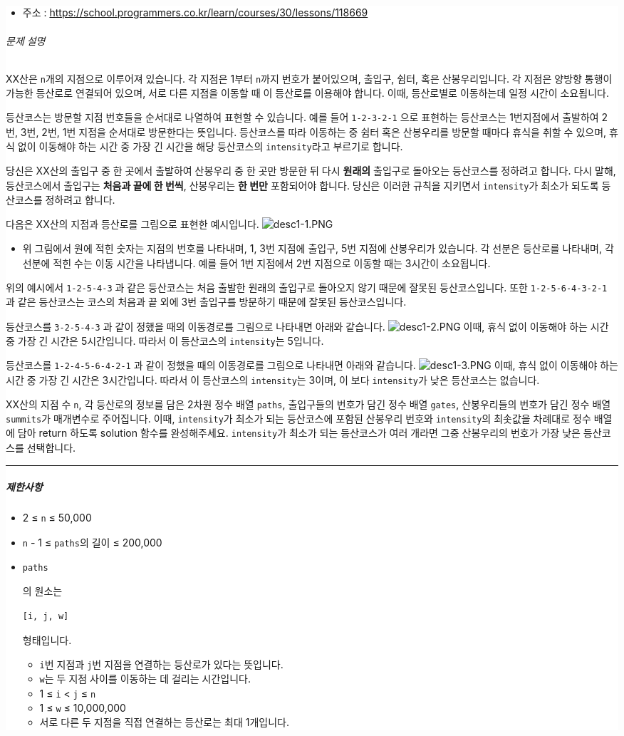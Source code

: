 - 주소 : https://school.programmers.co.kr/learn/courses/30/lessons/118669


###### 문제 설명

XX산은 `n`개의 지점으로 이루어져 있습니다. 각 지점은 1부터 `n`까지 번호가 붙어있으며, 출입구, 쉼터, 혹은 산봉우리입니다. 각 지점은 양방향 통행이 가능한 등산로로 연결되어 있으며, 서로 다른 지점을 이동할 때 이 등산로를 이용해야 합니다. 이때, 등산로별로 이동하는데 일정 시간이 소요됩니다.

등산코스는 방문할 지점 번호들을 순서대로 나열하여 표현할 수 있습니다.
예를 들어 `1-2-3-2-1` 으로 표현하는 등산코스는 1번지점에서 출발하여 2번, 3번, 2번, 1번 지점을 순서대로 방문한다는 뜻입니다.
등산코스를 따라 이동하는 중 쉼터 혹은 산봉우리를 방문할 때마다 휴식을 취할 수 있으며, 휴식 없이 이동해야 하는 시간 중 가장 긴 시간을 해당 등산코스의 `intensity`라고 부르기로 합니다.

당신은 XX산의 출입구 중 한 곳에서 출발하여 산봉우리 중 한 곳만 방문한 뒤 다시 **원래의** 출입구로 돌아오는 등산코스를 정하려고 합니다. 다시 말해, 등산코스에서 출입구는 **처음과 끝에 한 번씩**, 산봉우리는 **한 번만** 포함되어야 합니다.
당신은 이러한 규칙을 지키면서 `intensity`가 최소가 되도록 등산코스를 정하려고 합니다.

다음은 XX산의 지점과 등산로를 그림으로 표현한 예시입니다.
![desc1-1.PNG](https://grepp-programmers.s3.ap-northeast-2.amazonaws.com/files/production/d1764091-629a-414b-9f77-e2ff1b38c6e0/desc1-1.PNG)

- 위 그림에서 원에 적힌 숫자는 지점의 번호를 나타내며, 1, 3번 지점에 출입구, 5번 지점에 산봉우리가 있습니다. 각 선분은 등산로를 나타내며, 각 선분에 적힌 수는 이동 시간을 나타냅니다. 예를 들어 1번 지점에서 2번 지점으로 이동할 때는 3시간이 소요됩니다.

위의 예시에서 `1-2-5-4-3` 과 같은 등산코스는 처음 출발한 원래의 출입구로 돌아오지 않기 때문에 잘못된 등산코스입니다. 또한 `1-2-5-6-4-3-2-1` 과 같은 등산코스는 코스의 처음과 끝 외에 3번 출입구를 방문하기 때문에 잘못된 등산코스입니다.

등산코스를 `3-2-5-4-3` 과 같이 정했을 때의 이동경로를 그림으로 나타내면 아래와 같습니다.
![desc1-2.PNG](https://grepp-programmers.s3.ap-northeast-2.amazonaws.com/files/production/ae2b6ccd-290b-4074-aebe-028c13dc4cbe/desc1-2.PNG)
이때, 휴식 없이 이동해야 하는 시간 중 가장 긴 시간은 5시간입니다. 따라서 이 등산코스의 `intensity`는 5입니다.

등산코스를 `1-2-4-5-6-4-2-1` 과 같이 정했을 때의 이동경로를 그림으로 나타내면 아래와 같습니다.
![desc1-3.PNG](https://grepp-programmers.s3.ap-northeast-2.amazonaws.com/files/production/165bcca3-ee06-46b4-95f8-7c3cedd2cb42/desc1-3.PNG)
이때, 휴식 없이 이동해야 하는 시간 중 가장 긴 시간은 3시간입니다. 따라서 이 등산코스의 `intensity`는 3이며, 이 보다 `intensity`가 낮은 등산코스는 없습니다.

XX산의 지점 수 `n`, 각 등산로의 정보를 담은 2차원 정수 배열 `paths`, 출입구들의 번호가 담긴 정수 배열 `gates`, 산봉우리들의 번호가 담긴 정수 배열 `summits`가 매개변수로 주어집니다. 이때, `intensity`가 최소가 되는 등산코스에 포함된 산봉우리 번호와 `intensity`의 최솟값을 차례대로 정수 배열에 담아 return 하도록 solution 함수를 완성해주세요. `intensity`가 최소가 되는 등산코스가 여러 개라면 그중 산봉우리의 번호가 가장 낮은 등산코스를 선택합니다.

------

##### 제한사항

- 2 ≤ `n` ≤ 50,000

- `n` - 1 ≤ `paths`의 길이 ≤ 200,000

- ```
  paths
  ```

  의 원소는

   

  ```
  [i, j, w]
  ```

   

  형태입니다.

  - `i`번 지점과 `j`번 지점을 연결하는 등산로가 있다는 뜻입니다.
  - `w`는 두 지점 사이를 이동하는 데 걸리는 시간입니다.
  - 1 ≤ `i` < `j` ≤ `n`
  - 1 ≤ `w` ≤ 10,000,000
  - 서로 다른 두 지점을 직접 연결하는 등산로는 최대 1개입니다.

  ```